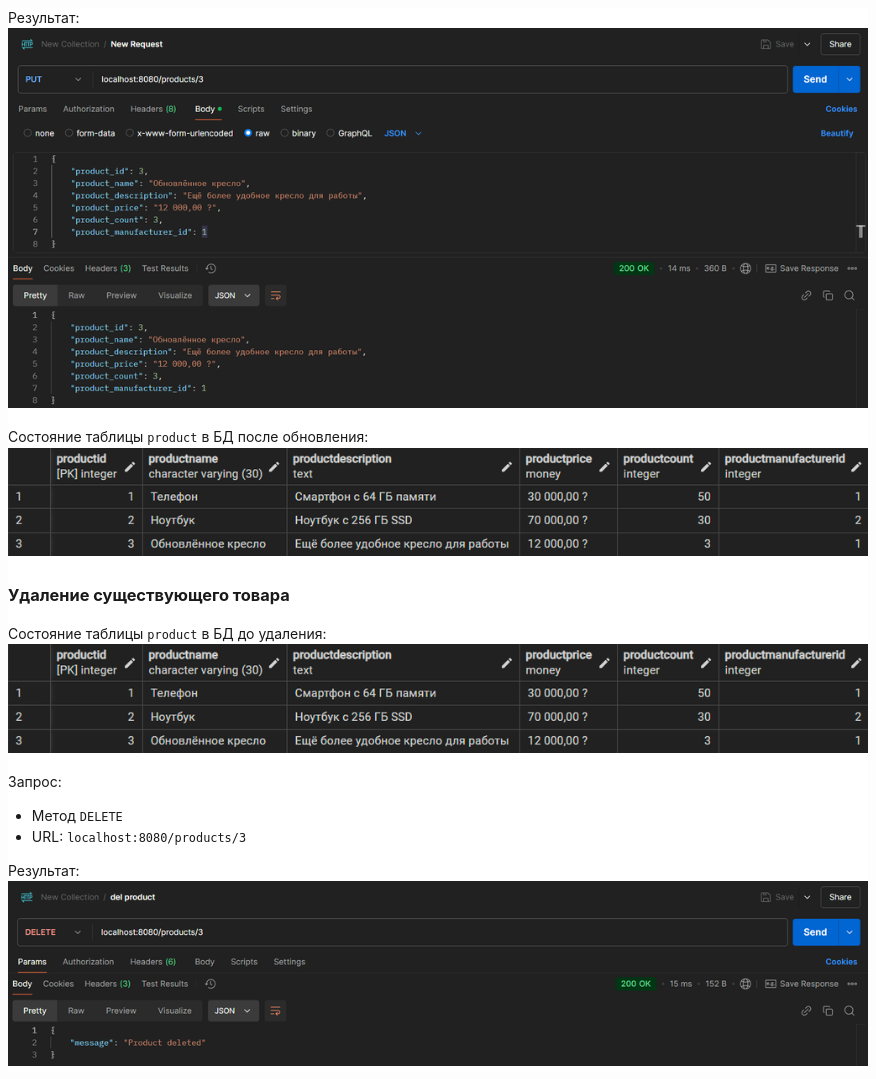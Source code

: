 Результат:
![alt text](pictures/image7.png)

Состояние таблицы `product` в БД после обновления:
![alt text](pictures/image8.png)

### Удаление существующего товара
Состояние таблицы `product` в БД до удаления:
![alt text](pictures/image8.png)

Запрос:
- Метод `DELETE`
- URL: `localhost:8080/products/3`

Результат:
![alt text](pictures/image9.png)
